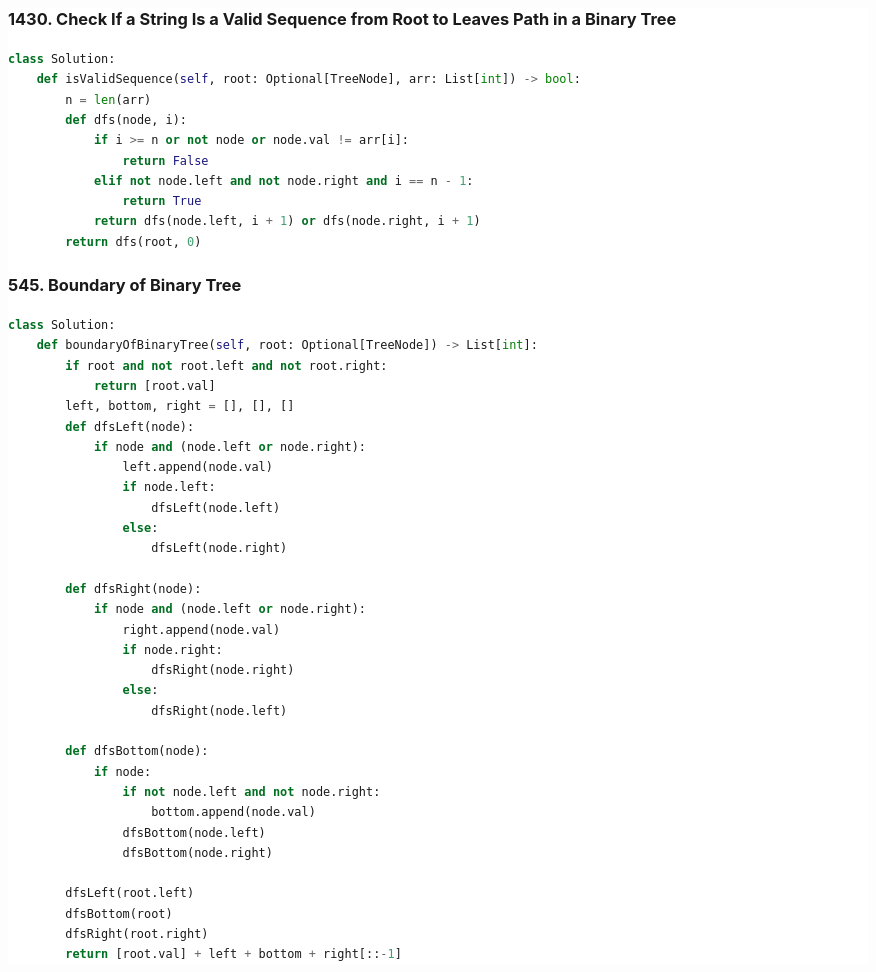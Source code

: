 ### 1430. Check If a String Is a Valid Sequence from Root to Leaves Path in a Binary Tree

```python
class Solution:
    def isValidSequence(self, root: Optional[TreeNode], arr: List[int]) -> bool:
        n = len(arr)
        def dfs(node, i):
            if i >= n or not node or node.val != arr[i]:
                return False
            elif not node.left and not node.right and i == n - 1:
                return True
            return dfs(node.left, i + 1) or dfs(node.right, i + 1)
        return dfs(root, 0)
```

### 545. Boundary of Binary Tree

```python
class Solution:
    def boundaryOfBinaryTree(self, root: Optional[TreeNode]) -> List[int]:
        if root and not root.left and not root.right:
            return [root.val]
        left, bottom, right = [], [], []
        def dfsLeft(node):
            if node and (node.left or node.right):
                left.append(node.val)
                if node.left:
                    dfsLeft(node.left)
                else:
                    dfsLeft(node.right)
        
        def dfsRight(node):
            if node and (node.left or node.right):
                right.append(node.val)
                if node.right:
                    dfsRight(node.right)
                else:
                    dfsRight(node.left)

        def dfsBottom(node):
            if node:
                if not node.left and not node.right:
                    bottom.append(node.val)
                dfsBottom(node.left)
                dfsBottom(node.right)

        dfsLeft(root.left)
        dfsBottom(root)
        dfsRight(root.right)
        return [root.val] + left + bottom + right[::-1]
```
